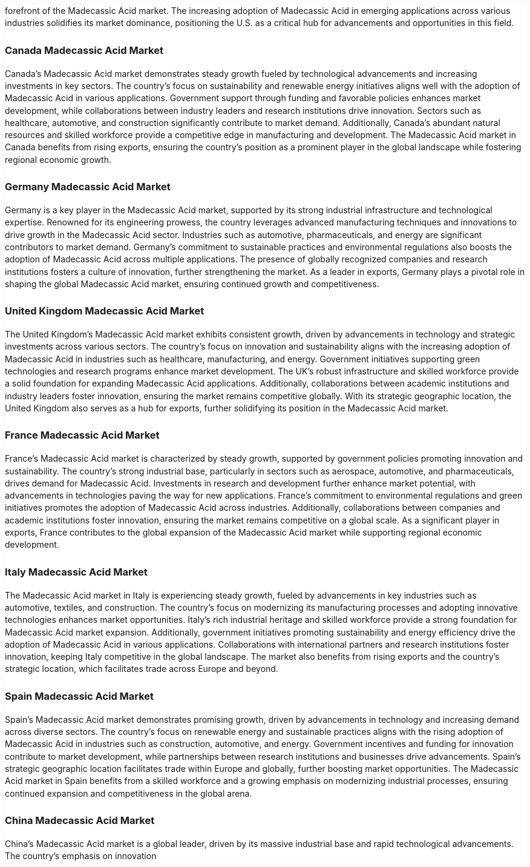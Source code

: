 forefront of the Madecassic Acid market. The increasing adoption of Madecassic Acid in emerging applications across various industries solidifies its market dominance, positioning the U.S. as a critical hub for advancements and opportunities in this field.</p><h3>Canada Madecassic Acid Market</h3><p>Canada&rsquo;s Madecassic Acid market demonstrates steady growth fueled by technological advancements and increasing investments in key sectors. The country&rsquo;s focus on sustainability and renewable energy initiatives aligns well with the adoption of Madecassic Acid in various applications. Government support through funding and favorable policies enhances market development, while collaborations between industry leaders and research institutions drive innovation. Sectors such as healthcare, automotive, and construction significantly contribute to market demand. Additionally, Canada&rsquo;s abundant natural resources and skilled workforce provide a competitive edge in manufacturing and development. The Madecassic Acid market in Canada benefits from rising exports, ensuring the country&rsquo;s position as a prominent player in the global landscape while fostering regional economic growth.</p><h3>Germany Madecassic Acid Market</h3><p>Germany is a key player in the Madecassic Acid market, supported by its strong industrial infrastructure and technological expertise. Renowned for its engineering prowess, the country leverages advanced manufacturing techniques and innovations to drive growth in the Madecassic Acid sector. Industries such as automotive, pharmaceuticals, and energy are significant contributors to market demand. Germany&rsquo;s commitment to sustainable practices and environmental regulations also boosts the adoption of Madecassic Acid across multiple applications. The presence of globally recognized companies and research institutions fosters a culture of innovation, further strengthening the market. As a leader in exports, Germany plays a pivotal role in shaping the global Madecassic Acid market, ensuring continued growth and competitiveness.</p><h3>United Kingdom Madecassic Acid Market</h3><p>The United Kingdom&rsquo;s Madecassic Acid market exhibits consistent growth, driven by advancements in technology and strategic investments across various sectors. The country&rsquo;s focus on innovation and sustainability aligns with the increasing adoption of Madecassic Acid in industries such as healthcare, manufacturing, and energy. Government initiatives supporting green technologies and research programs enhance market development. The UK&rsquo;s robust infrastructure and skilled workforce provide a solid foundation for expanding Madecassic Acid applications. Additionally, collaborations between academic institutions and industry leaders foster innovation, ensuring the market remains competitive globally. With its strategic geographic location, the United Kingdom also serves as a hub for exports, further solidifying its position in the Madecassic Acid market.</p><h3>France Madecassic Acid Market</h3><p>France&rsquo;s Madecassic Acid market is characterized by steady growth, supported by government policies promoting innovation and sustainability. The country&rsquo;s strong industrial base, particularly in sectors such as aerospace, automotive, and pharmaceuticals, drives demand for Madecassic Acid. Investments in research and development further enhance market potential, with advancements in technologies paving the way for new applications. France&rsquo;s commitment to environmental regulations and green initiatives promotes the adoption of Madecassic Acid across industries. Additionally, collaborations between companies and academic institutions foster innovation, ensuring the market remains competitive on a global scale. As a significant player in exports, France contributes to the global expansion of the Madecassic Acid market while supporting regional economic development.</p><h3>Italy Madecassic Acid Market</h3><p>The Madecassic Acid market in Italy is experiencing steady growth, fueled by advancements in key industries such as automotive, textiles, and construction. The country&rsquo;s focus on modernizing its manufacturing processes and adopting innovative technologies enhances market opportunities. Italy&rsquo;s rich industrial heritage and skilled workforce provide a strong foundation for Madecassic Acid market expansion. Additionally, government initiatives promoting sustainability and energy efficiency drive the adoption of Madecassic Acid in various applications. Collaborations with international partners and research institutions foster innovation, keeping Italy competitive in the global landscape. The market also benefits from rising exports and the country&rsquo;s strategic location, which facilitates trade across Europe and beyond.</p><h3>Spain Madecassic Acid Market</h3><p>Spain&rsquo;s Madecassic Acid market demonstrates promising growth, driven by advancements in technology and increasing demand across diverse sectors. The country&rsquo;s focus on renewable energy and sustainable practices aligns with the rising adoption of Madecassic Acid in industries such as construction, automotive, and energy. Government incentives and funding for innovation contribute to market development, while partnerships between research institutions and businesses drive advancements. Spain&rsquo;s strategic geographic location facilitates trade within Europe and globally, further boosting market opportunities. The Madecassic Acid market in Spain benefits from a skilled workforce and a growing emphasis on modernizing industrial processes, ensuring continued expansion and competitiveness in the global arena.</p><h3>China Madecassic Acid Market</h3><p>China&rsquo;s Madecassic Acid market is a global leader, driven by its massive industrial base and rapid technological advancements. The country&rsquo;s emphasis on innovation